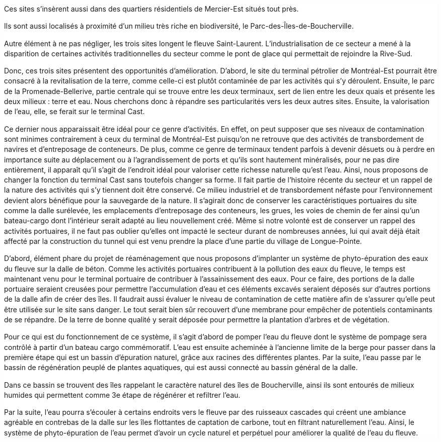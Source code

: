 Ces sites s’insèrent aussi dans des quartiers résidentiels de Mercier-Est situés tout près. 

Ils sont aussi localisés à proximité d’un milieu très riche en biodiversité, le Parc-des-Îles-de-Boucherville. 

Autre élément à ne pas négliger, les trois sites longent le fleuve Saint-Laurent. L’industrialisation de ce secteur a mené à la disparition de certaines activités traditionnelles du secteur comme le pont de glace qui permettait de rejoindre la Rive-Sud. 

Donc, ces trois sites présentent des opportunités d’amélioration. D’abord, le site du terminal pétrolier de Montréal-Est pourrait être consacré à la revitalisation de la terre, comme celle-ci est plutôt contaminée de par les activités qui s’y déroulent. Ensuite, le parc de la Promenade-Bellerive, partie centrale qui se trouve entre les deux terminaux, sert de lien entre les deux quais et présente les deux milieux : terre et eau. Nous cherchons donc à répandre ses particularités vers les deux autres sites. Ensuite, la valorisation de l’eau, elle, se ferait sur le terminal Cast.  

Ce dernier nous apparaissait être idéal pour ce genre d’activités. En effet, on peut supposer que ses niveaux de contamination sont minimes contrairement à ceux du terminal de Montréal-Est puisqu’on ne retrouve que des activités de transbordement de navires et d’entreposage de conteneurs. De plus, comme ce genre de terminaux tendent parfois à devenir désuets ou à perdre en importance suite au déplacement ou à l’agrandissement de ports et qu’ils sont hautement minéralisés, pour ne pas dire entièrement, il apparaît qu’il s’agit de l’endroit idéal pour valoriser cette richesse naturelle qu’est l’eau. Ainsi, nous proposons de changer la fonction du terminal Cast sans toutefois changer sa forme. Il fait partie de l’histoire récente du secteur et un rappel de la nature des activités qui s’y tiennent doit être conservé. Ce milieu industriel et de transbordement néfaste pour l’environnement devient alors bénéfique pour la sauvegarde de la nature. Il s’agirait donc de conserver les caractéristiques portuaires du site comme la dalle surélevée, les emplacements d’entreposage des conteneurs, les grues, les voies de chemin de fer ainsi qu’un bateau-cargo dont l’intérieur serait adapté au lieu nouvellement créé. Même si notre volonté est de conserver un rappel des activités portuaires, il ne faut pas oublier qu’elles ont impacté le secteur durant de nombreuses années, lui qui avait déjà était affecté par la construction du tunnel qui est venu prendre la place d’une partie du village de Longue-Pointe. 

D’abord, élément phare du projet de réaménagement que nous proposons d’implanter un système de phyto-épuration des eaux du fleuve sur la dalle de béton. Comme les activités portuaires contribuent à la pollution des eaux du fleuve, le temps est maintenant venu pour le terminal portuaire de contribuer à l’assainissement des eaux. Pour ce faire, des portions de la dalle portuaire seraient creusées pour permettre l’accumulation d’eau et ces éléments excavés seraient déposés sur d’autres portions de la dalle afin de créer des îles. Il faudrait aussi évaluer le niveau de contamination de cette matière afin de s’assurer qu’elle peut être utilisée sur le site sans danger. Le tout serait bien sûr recouvert d’une membrane pour empêcher de potentiels contaminants de se répandre. De la terre de bonne qualité y serait déposée pour permettre la plantation d’arbres et de végétation. 

Pour ce qui est du fonctionnement de ce système, il s’agit d’abord de pomper l’eau du fleuve dont le système de pompage sera contrôlé à partir d’un bateau cargo commémoratif. L’eau est ensuite acheminée à l’ancienne limite de la berge pour passer dans la première étape qui est un bassin d’épuration naturel, grâce aux racines des différentes plantes. Par la suite, l’eau passe par le bassin de régénération peuplé de plantes aquatiques, qui est aussi connecté au bassin général de la dalle. 

Dans ce bassin se trouvent des îles rappelant le caractère naturel des îles de Boucherville, ainsi ils sont entourés de milieux humides qui permettent comme 3e étape de régénérer et refiltrer l’eau. 

Par la suite, l’eau pourra s’écouler à certains endroits vers le fleuve par des ruisseaux cascades qui créent une ambiance agréable en contrebas de la dalle sur les îles flottantes de captation de carbone, tout en filtrant naturellement l’eau.  Ainsi, le système de phyto-épuration de l’eau permet d’avoir un cycle naturel et perpétuel pour améliorer la qualité de l’eau du fleuve.  
